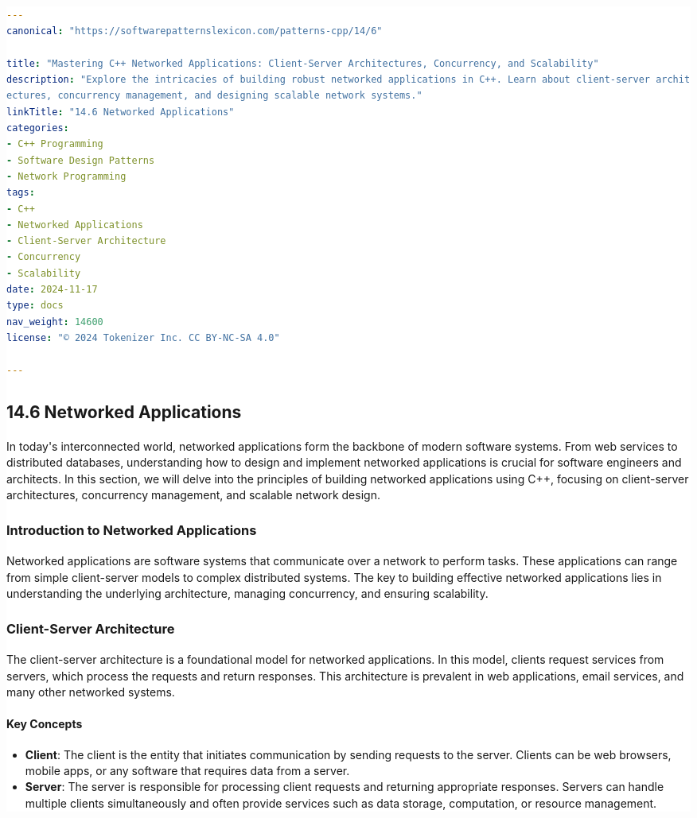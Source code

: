 ```yaml
---
canonical: "https://softwarepatternslexicon.com/patterns-cpp/14/6"

title: "Mastering C++ Networked Applications: Client-Server Architectures, Concurrency, and Scalability"
description: "Explore the intricacies of building robust networked applications in C++. Learn about client-server architectures, concurrency management, and designing scalable network systems."
linkTitle: "14.6 Networked Applications"
categories:
- C++ Programming
- Software Design Patterns
- Network Programming
tags:
- C++
- Networked Applications
- Client-Server Architecture
- Concurrency
- Scalability
date: 2024-11-17
type: docs
nav_weight: 14600
license: "© 2024 Tokenizer Inc. CC BY-NC-SA 4.0"

---
```


## 14.6 Networked Applications

In today's interconnected world, networked applications form the backbone of modern software systems. From web services to distributed databases, understanding how to design and implement networked applications is crucial for software engineers and architects. In this section, we will delve into the principles of building networked applications using C++, focusing on client-server architectures, concurrency management, and scalable network design.

### Introduction to Networked Applications

Networked applications are software systems that communicate over a network to perform tasks. These applications can range from simple client-server models to complex distributed systems. The key to building effective networked applications lies in understanding the underlying architecture, managing concurrency, and ensuring scalability.

### Client-Server Architecture

The client-server architecture is a foundational model for networked applications. In this model, clients request services from servers, which process the requests and return responses. This architecture is prevalent in web applications, email services, and many other networked systems.

#### Key Concepts

- **Client**: The client is the entity that initiates communication by sending requests to the server. Clients can be web browsers, mobile apps, or any software that requires data from a server.
- **Server**: The server is responsible for processing client requests and returning appropriate responses. Servers can handle multiple clients simultaneously and often provide services such as data storage, computation, or resource management.
